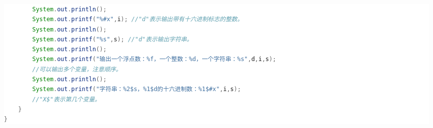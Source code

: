 ```java
        System.out.println(); 
        System.out.printf("%#x",i); //"d"表示输出带有十六进制标志的整数。 
        System.out.println(); 
        System.out.printf("%s",s); //"d"表示输出字符串。 
        System.out.println(); 
        System.out.printf("输出一个浮点数：%f，一个整数：%d，一个字符串：%s",d,i,s); 
        //可以输出多个变量，注意顺序。 
        System.out.println(); 
        System.out.printf("字符串：%2$s，%1$d的十六进制数：%1$#x",i,s); 
        //"X$"表示第几个变量。 
    } 
}
```



























